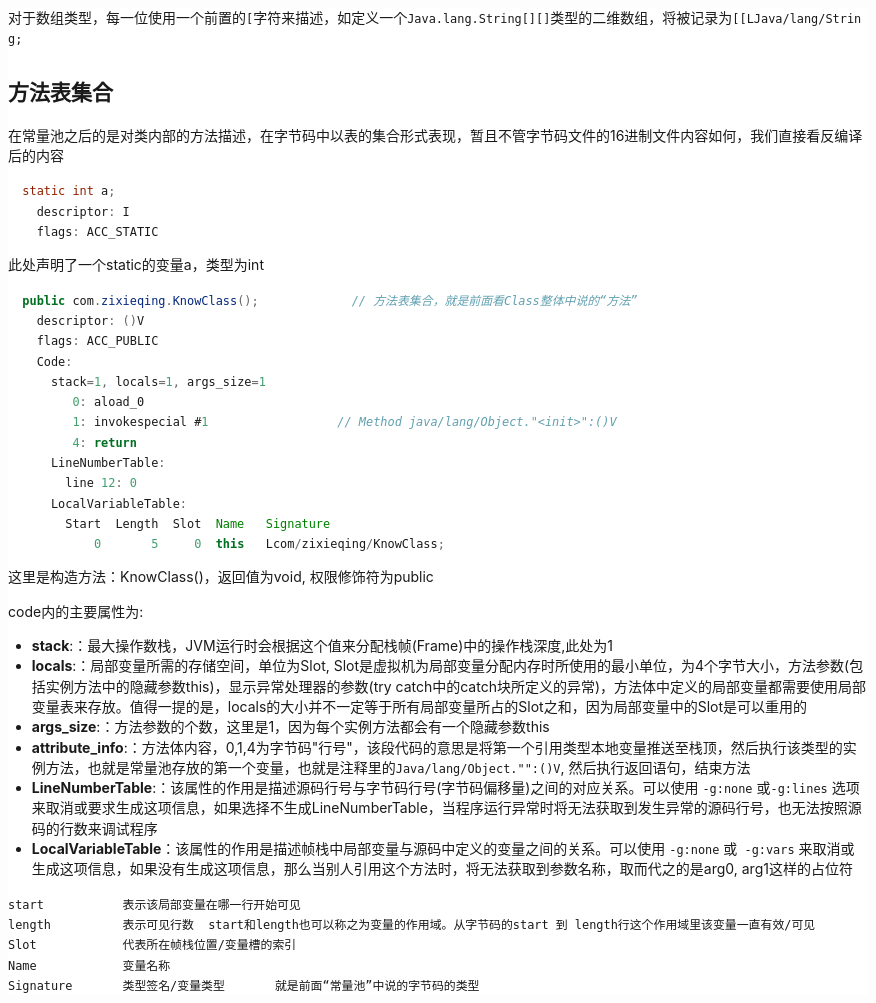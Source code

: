 对于数组类型，每一位使用一个前置的`[`字符来描述，如定义一个`Java.lang.String[][]`类型的二维数组，将被记录为`[[LJava/lang/String;`













## 方法表集合

在常量池之后的是对类内部的方法描述，在字节码中以表的集合形式表现，暂且不管字节码文件的16进制文件内容如何，我们直接看反编译后的内容

```java
  static int a;
    descriptor: I
    flags: ACC_STATIC
```

此处声明了一个static的变量a，类型为int

```java
  public com.zixieqing.KnowClass();				// 方法表集合，就是前面看Class整体中说的“方法”
    descriptor: ()V
    flags: ACC_PUBLIC
    Code:
      stack=1, locals=1, args_size=1
         0: aload_0
         1: invokespecial #1                  // Method java/lang/Object."<init>":()V
         4: return
      LineNumberTable:
        line 12: 0
      LocalVariableTable:
        Start  Length  Slot  Name   Signature
            0       5     0  this   Lcom/zixieqing/KnowClass;
```

这里是构造方法：KnowClass()，返回值为void, 权限修饰符为public

code内的主要属性为:

- **stack**:：最大操作数栈，JVM运行时会根据这个值来分配栈帧(Frame)中的操作栈深度,此处为1
- **locals**:：局部变量所需的存储空间，单位为Slot, Slot是虚拟机为局部变量分配内存时所使用的最小单位，为4个字节大小，方法参数(包括实例方法中的隐藏参数this)，显示异常处理器的参数(try catch中的catch块所定义的异常)，方法体中定义的局部变量都需要使用局部变量表来存放。值得一提的是，locals的大小并不一定等于所有局部变量所占的Slot之和，因为局部变量中的Slot是可以重用的
- **args_size**:：方法参数的个数，这里是1，因为每个实例方法都会有一个隐藏参数this
- **attribute_info**:：方法体内容，0,1,4为字节码"行号"，该段代码的意思是将第一个引用类型本地变量推送至栈顶，然后执行该类型的实例方法，也就是常量池存放的第一个变量，也就是注释里的`Java/lang/Object."":()V`, 然后执行返回语句，结束方法
- **LineNumberTable**:：该属性的作用是描述源码行号与字节码行号(字节码偏移量)之间的对应关系。可以使用 `-g:none` 或`-g:lines` 选项来取消或要求生成这项信息，如果选择不生成LineNumberTable，当程序运行异常时将无法获取到发生异常的源码行号，也无法按照源码的行数来调试程序
- **LocalVariableTable**：该属性的作用是描述帧栈中局部变量与源码中定义的变量之间的关系。可以使用 `-g:none` 或` -g:vars` 来取消或生成这项信息，如果没有生成这项信息，那么当别人引用这个方法时，将无法获取到参数名称，取而代之的是arg0, arg1这样的占位符 

```txt
start		    表示该局部变量在哪一行开始可见
length		    表示可见行数	start和length也可以称之为变量的作用域。从字节码的start 到 length行这个作用域里该变量一直有效/可见
Slot		    代表所在帧栈位置/变量槽的索引
Name		    变量名称
Signature		类型签名/变量类型		就是前面“常量池”中说的字节码的类型
```
